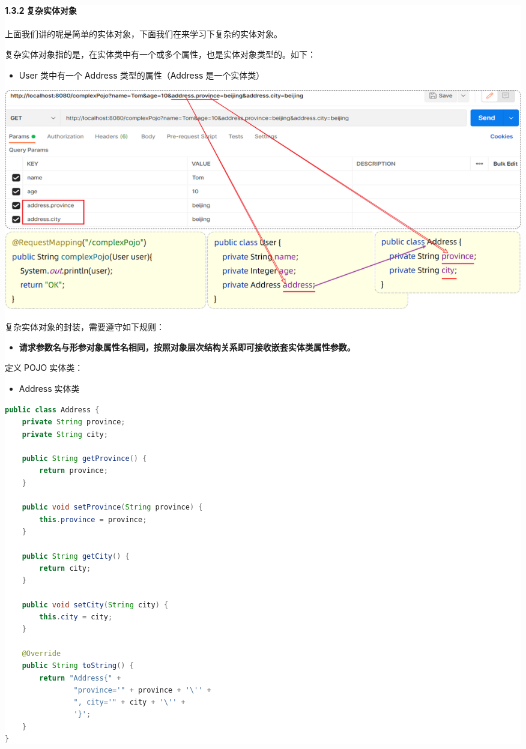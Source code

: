 #### 1.3.2 复杂实体对象

上面我们讲的呢是简单的实体对象，下面我们在来学习下复杂的实体对象。

复杂实体对象指的是，在实体类中有一个或多个属性，也是实体对象类型的。如下：

- User 类中有一个 Address 类型的属性（Address 是一个实体类）

![image-20221203160447953](assets/image-20221203160447953.png)

复杂实体对象的封装，需要遵守如下规则：

- **请求参数名与形参对象属性名相同，按照对象层次结构关系即可接收嵌套实体类属性参数。**

定义 POJO 实体类：

- Address 实体类

```java
public class Address {
    private String province;
    private String city;

    public String getProvince() {
        return province;
    }

    public void setProvince(String province) {
        this.province = province;
    }

    public String getCity() {
        return city;
    }

    public void setCity(String city) {
        this.city = city;
    }

    @Override
    public String toString() {
        return "Address{" +
                "province='" + province + '\'' +
                ", city='" + city + '\'' +
                '}';
    }
}
```
